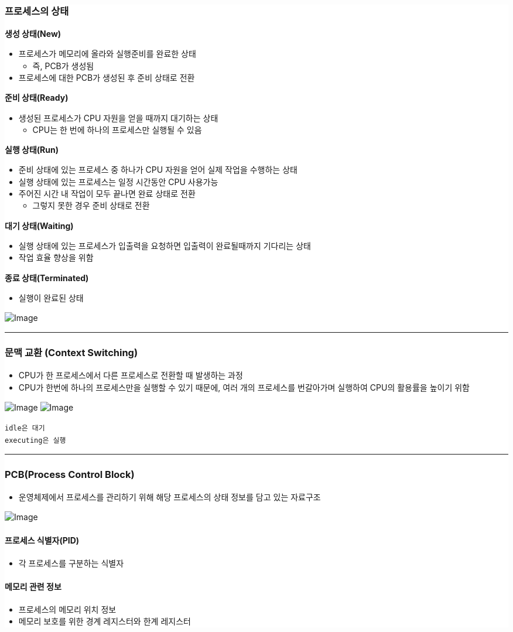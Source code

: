 
### 프로세스의 상태
**생성 상태(New)**
* 프로세스가 메모리에 올라와 실행준비를 완료한 상태
    * 즉, PCB가 생성됨
* 프로세스에 대한 PCB가 생성된 후 준비 상태로 전환

**준비 상태(Ready)**
* 생성된 프로세스가 CPU 자원을 얻을 때까지 대기하는 상태
    * CPU는 한 번에 하나의 프로세스만 실행될 수 있음

**실행 상태(Run)**
* 준비 상태에 있는 프로세스 중 하나가 CPU 자원을 얻어 실제 작업을 수행하는 상태
* 실행 상태에 있는 프로세스는 일정 시간동안 CPU 사용가능
* 주어진 시간 내 작업이 모두 끝나면 완료 상태로 전환
    * 그렇지 못한 경우 준비 상태로 전환

**대기 상태(Waiting)**
* 실행 상태에 있는 프로세스가 입출력을 요청하면 입출력이 완료될때까지 기다리는 상태
* 작업 효율 향상을 위함

**종료 상태(Terminated)**
* 실행이 완료된 상태

<img width="800" height="474" alt="Image" src="https://github.com/user-attachments/assets/cd348b69-8c8d-4acd-ad5c-b398c1a8917c" />

---

### 문맥 교환 (Context Switching)
* CPU가 한 프로세스에서 다른 프로세스로 전환할 때 발생하는 과정
* CPU가 한번에 하나의 프로세스만을 실행할 수 있기 때문에, 여러 개의 프로세스를 번갈아가며 실행하여 CPU의 활용률을 높이기 위함

<img width="800" height="544" alt="Image" src="https://github.com/user-attachments/assets/4b9d6838-ab98-4f76-9444-0569e1c12ff1" />

<img width="960" height="540" alt="Image" src="https://github.com/user-attachments/assets/fa8d75db-8efc-475f-b379-6d76d129db8e" />

```
idle은 대기
executing은 실행
```

---

### PCB(Process Control Block)
* 운영체제에서 프로세스를 관리하기 위해 해당 프로세스의 상태 정보를 담고 있는 자료구조

<img width="856" height="399" alt="Image" src="https://github.com/user-attachments/assets/5cb95cbb-1d8d-4b64-aa62-1f8fbac75a59" />

#### 프로세스 식별자(PID)
* 각 프로세스를 구분하는 식별자

#### 메모리 관련 정보
* 프로세스의 메모리 위치 정보
* 메모리 보호를 위한 경계 레지스터와 한계 레지스터

